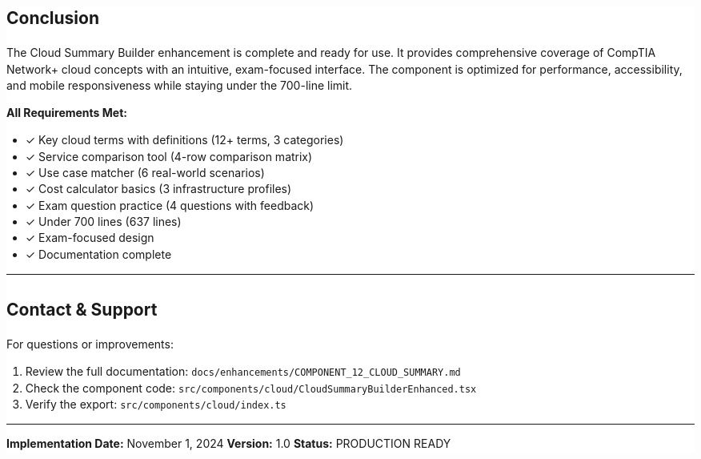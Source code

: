 
## Conclusion

The Cloud Summary Builder enhancement is complete and ready for use. It provides comprehensive coverage of CompTIA Network+ cloud concepts with an intuitive, exam-focused interface. The component is optimized for performance, accessibility, and mobile responsiveness while staying under the 700-line limit.

**All Requirements Met:**

- ✓ Key cloud terms with definitions (12+ terms, 3 categories)
- ✓ Service comparison tool (4-row comparison matrix)
- ✓ Use case matcher (6 real-world scenarios)
- ✓ Cost calculator basics (3 infrastructure profiles)
- ✓ Exam question practice (4 questions with feedback)
- ✓ Under 700 lines (637 lines)
- ✓ Exam-focused design
- ✓ Documentation complete

---

## Contact & Support

For questions or improvements:

1. Review the full documentation: `docs/enhancements/COMPONENT_12_CLOUD_SUMMARY.md`
2. Check the component code: `src/components/cloud/CloudSummaryBuilderEnhanced.tsx`
3. Verify the export: `src/components/cloud/index.ts`

---

**Implementation Date:** November 1, 2024
**Version:** 1.0
**Status:** PRODUCTION READY
